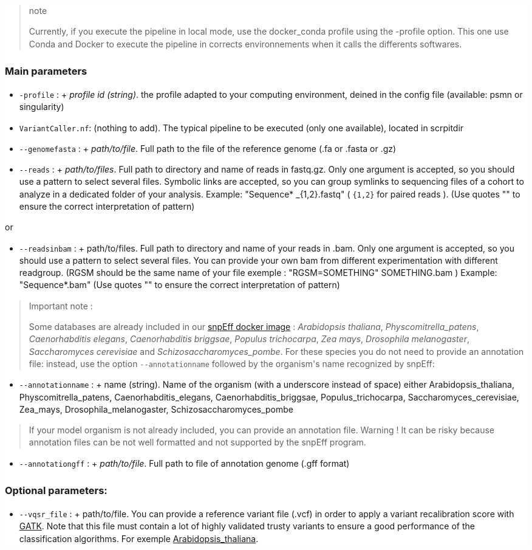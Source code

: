 > note
> 
> Currently, if you execute the pipeline in local mode, use the docker_conda profile using the -profile option. This one use Conda and Docker to execute the pipeline in corrects environnements when it calls the differents softwares.


### Main parameters
- `-profile` : + *profile id (string)*. the profile adapted to your computing environment, deined in the config file (available: psmn or singularity)

- `VariantCaller.nf`: (nothing to add). The typical pipeline to be executed (only one available), located in scrpitdir

- `--genomefasta` : + *path/to/file*. Full path to the file of the reference genome (.fa or .fasta or .gz)

- `--reads` : + *path/to/files*. Full path to directory and name of reads in fastq.gz. Only one argument is accepted, so you should use a pattern to select several files. Symbolic links are accepted, so you can group symlinks to sequencing files of a cohort to analyze in a dedicated folder of your analysis.
Example: "Sequence* _{1,2}.fastq" ( `{1,2}` for paired reads ). (Use quotes "" to ensure the correct interpretation of pattern)

or 

- `--readsinbam` : + path/to/files. Full path to directory and name of your reads in .bam. Only one argument is accepted, so you should use a pattern to select several files. You can provide your own bam from different experimentation with different readgroup. (RGSM should be the same name of your file exemple : "RGSM=SOMETHING" SOMETHING.bam )
Example: "Sequence*.bam" (Use quotes "" to ensure the correct interpretation of pattern)

> Important note :
>
> Some databases are already included in our [snpEff docker image](https://hub.docker.com/r/romudock/snpeff) : _Arabidopsis thaliana_, _Physcomitrella_patens_, _Caenorhabditis elegans_, _Caenorhabditis briggsae_, _Populus trichocarpa_, _Zea mays_, _Drosophila melanogaster_, _Saccharomyces cerevisiae_ and _Schizosaccharomyces_pombe_. For these species you do not need to provide an annotation file: instead, use the option `--annotationname` followed by the organism's name recognized by snpEff:
> 
- `--annotationname` : + name (string). Name of the organism (with a underscore instead of space) either Arabidopsis_thaliana, Physcomitrella_patens, Caenorhabditis_elegans, Caenorhabditis_briggsae, Populus_trichocarpa, Saccharomyces_cerevisiae, Zea_mays, Drosophila_melanogaster, Schizosaccharomyces_pombe

> If your model organism is not already included, you can provide an annotation file. Warning ! It can be risky because annotation files can be not well formatted and not supported by the snpEff program.

- `--annotationgff` : + *path/to/file*. Full path to file of annotation genome (.gff format)


### Optional parameters:

- `--vqsr_file` : + path/to/file. You can provide a reference variant file (.vcf) in order to apply a variant recalibration score with [GATK](https://gatk.broadinstitute.org/hc/en-us/articles/360035531612-Variant-Quality-Score-Recalibration-VQSR-). Note that this file must contain a lot of highly validated trusty variants to ensure a good performance of the classification algorithms. For exemple [Arabidopsis_thaliana]( https://1001genomes.org/data/GMI-MPI/releases/v3.1/).
